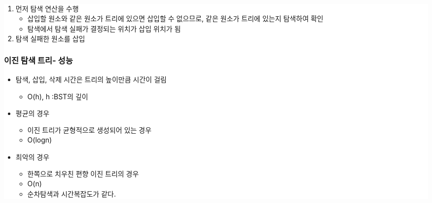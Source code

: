 1. 먼저 탐색 연산을 수행
   - 삽입할 원소와 같은 원소가 트리에 있으면 삽입할 수 없으므로, 같은 원소가 트리에 있는지 탐색하여 확인
   - 탐색에서 탐색 실패가 결정되는 위치가 삽입 위치가 됨
2. 탐색 실패한 원소를 삽입



### 이진 탐색 트리- 성능

- 탐색, 삽입, 삭제 시간은 트리의 높이만큼 시간이 걸림

  - O(h), h :BST의 깊이

- 평균의 경우

  - 이진 트리가 균형적으로 생성되어 있는 경우
  - O(logn)

- 최악의 경우

  - 한쪽으로 치우친 편향 이진 트리의 경우
  - O(n)
  - 순차탐색과 시간복잡도가 같다.

  